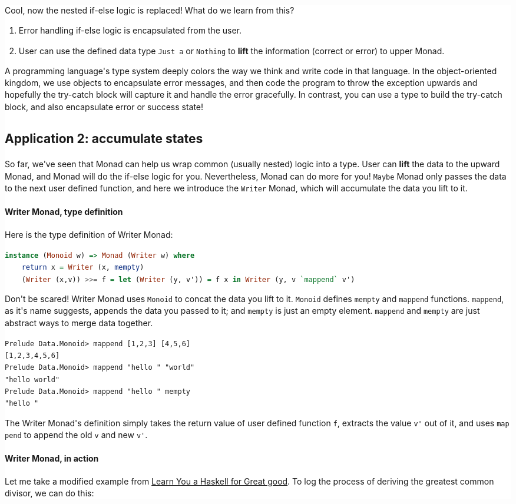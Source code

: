 Cool, now the nested if-else logic is replaced! What do we learn from this?

1. Error handling if-else logic is encapsulated from the user.

2. User can use the defined data type `Just a` or `Nothing` to **lift** the information (correct or error) to upper Monad.

A programming language's type system deeply colors the way we think and write code in that language.
In the object-oriented kingdom, we use objects to encapsulate error messages,
and then code the program to throw the exception upwards and hopefully the try-catch block will capture it and handle the error gracefully.
In contrast, you can use a type to build the try-catch block, and also encapsulate error or success state!


## Application 2: accumulate states

So far, we've seen that Monad can help us wrap common (usually nested) logic into a type.
User can **lift** the data to the upward Monad, and Monad will do the if-else logic for you.
Nevertheless, Monad can do more for you! `Maybe` Monad only passes the data to the next
user defined function, and here we introduce the `Writer` Monad, which will accumulate the
data you lift to it.

#### Writer Monad, type definition

Here is the type definition of Writer Monad:

```hs
instance (Monoid w) => Monad (Writer w) where
    return x = Writer (x, mempty)
    (Writer (x,v)) >>= f = let (Writer (y, v')) = f x in Writer (y, v `mappend` v')
```

Don't be scared! Writer Monad uses `Monoid` to concat the data you lift to it.
`Monoid` defines `mempty` and `mappend` functions. `mappend`, as it's name suggests, appends
the data you passed to it; and `mempty` is just an empty element.
`mappend` and `mempty` are just abstract ways to merge data together.

```
Prelude Data.Monoid> mappend [1,2,3] [4,5,6]
[1,2,3,4,5,6]
Prelude Data.Monoid> mappend "hello " "world"
"hello world"
Prelude Data.Monoid> mappend "hello " mempty
"hello "
```

The Writer Monad's definition simply takes the return value of user defined function `f`, extracts
the value `v'` out of it, and uses `mappend` to append the old `v` and new `v'`.

#### Writer Monad, in action

Let me take a modified example from [Learn You a Haskell for Great good][]. To log the process of deriving the greatest common divisor, we can do this:

[Learn You a Haskell for Great good]: http://learnyouahaskell.com/for-a-few-monads-more


[IO inside - HaskellWiki]: http://www.haskell.org/haskellwiki/IO_inside
[Eval Monad]: http://chimera.labs.oreilly.com/books/1230000000929/ch02.html#fig_rpar_rpar
[Parsec parser combinator library]: http://www.haskell.org/haskellwiki/Parsec
[scheme48]: http://en.wikibooks.org/wiki/Write_Yourself_a_Scheme_in_48_Hours
[Monads in small bites]: http://www.leonardoborges.com/writings/2012/12/08/monads-in-small-bites-part-iv-monads/